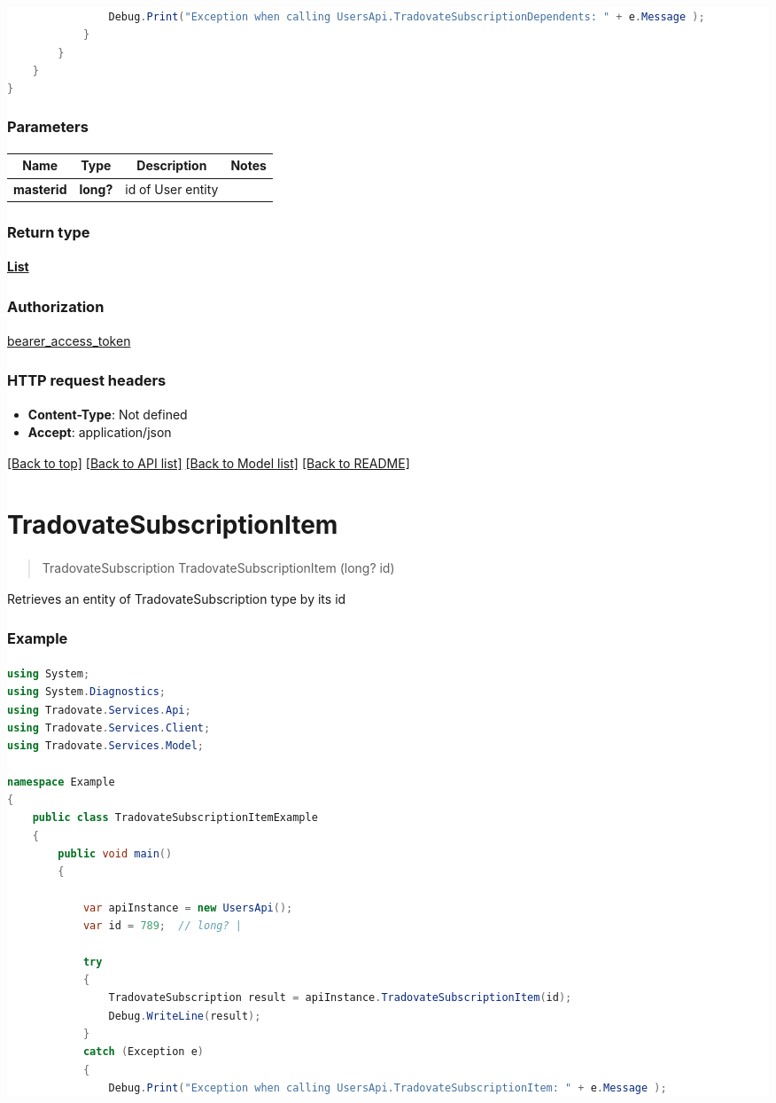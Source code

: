 ```csharp
                Debug.Print("Exception when calling UsersApi.TradovateSubscriptionDependents: " + e.Message );
            }
        }
    }
}
```

### Parameters

Name | Type | Description  | Notes
------------- | ------------- | ------------- | -------------
 **masterid** | **long?**| id of User entity | 

### Return type

[**List<TradovateSubscription>**](TradovateSubscription.md)

### Authorization

[bearer_access_token](../README.md#bearer_access_token)

### HTTP request headers

 - **Content-Type**: Not defined
 - **Accept**: application/json

[[Back to top]](#) [[Back to API list]](../README.md#documentation-for-api-endpoints) [[Back to Model list]](../README.md#documentation-for-models) [[Back to README]](../README.md)
<a name="tradovatesubscriptionitem"></a>
# **TradovateSubscriptionItem**
> TradovateSubscription TradovateSubscriptionItem (long? id)



Retrieves an entity of TradovateSubscription type by its id

### Example
```csharp
using System;
using System.Diagnostics;
using Tradovate.Services.Api;
using Tradovate.Services.Client;
using Tradovate.Services.Model;

namespace Example
{
    public class TradovateSubscriptionItemExample
    {
        public void main()
        {

            var apiInstance = new UsersApi();
            var id = 789;  // long? | 

            try
            {
                TradovateSubscription result = apiInstance.TradovateSubscriptionItem(id);
                Debug.WriteLine(result);
            }
            catch (Exception e)
            {
                Debug.Print("Exception when calling UsersApi.TradovateSubscriptionItem: " + e.Message );
```